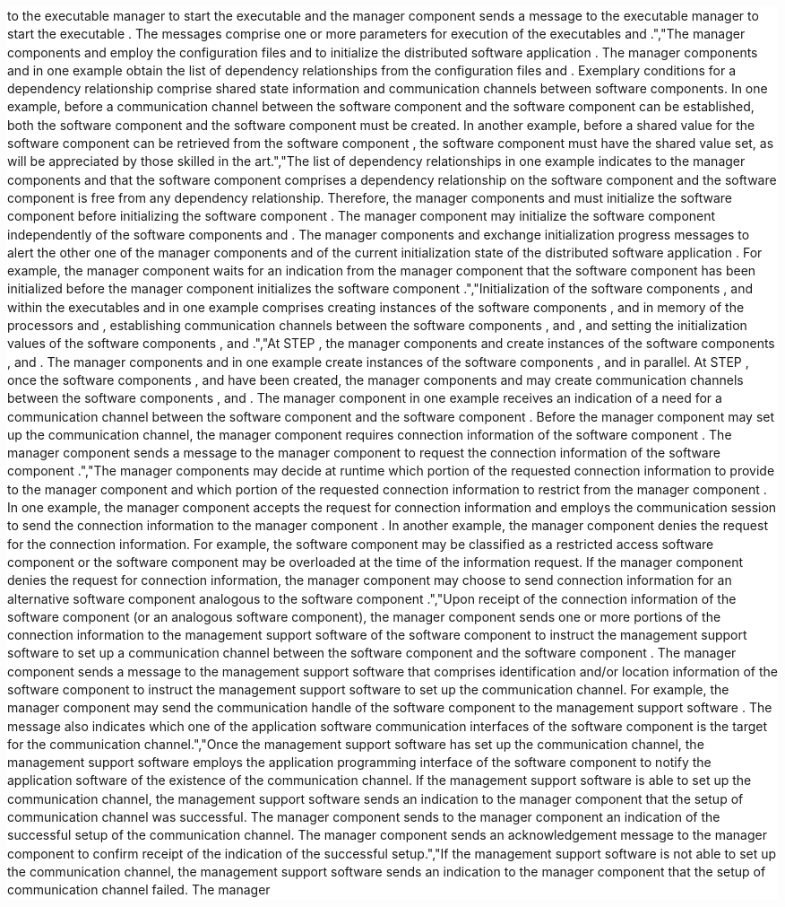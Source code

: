 to the executable manager  to start the executable  and the manager component  sends a message to the executable manager  to start the executable . The messages comprise one or more parameters for execution of the executables  and .","The manager components  and  employ the configuration files  and  to initialize the distributed software application . The manager components  and  in one example obtain the list of dependency relationships from the configuration files  and . Exemplary conditions for a dependency relationship comprise shared state information and communication channels between software components. In one example, before a communication channel between the software component  and the software component  can be established, both the software component  and the software component  must be created. In another example, before a shared value for the software component  can be retrieved from the software component , the software component  must have the shared value set, as will be appreciated by those skilled in the art.","The list of dependency relationships in one example indicates to the manager components  and  that the software component  comprises a dependency relationship on the software component  and the software component  is free from any dependency relationship. Therefore, the manager components  and  must initialize the software component  before initializing the software component . The manager component  may initialize the software component  independently of the software components  and . The manager components  and  exchange initialization progress messages to alert the other one of the manager components  and  of the current initialization state of the distributed software application . For example, the manager component  waits for an indication from the manager component  that the software component  has been initialized before the manager component  initializes the software component .","Initialization of the software components ,  and  within the executables  and  in one example comprises creating instances of the software components ,  and  in memory of the processors  and , establishing communication channels between the software components ,  and , and setting the initialization values of the software components ,  and .","At STEP , the manager components  and  create instances of the software components ,  and . The manager components  and  in one example create instances of the software components ,  and  in parallel. At STEP , once the software components ,  and  have been created, the manager components  and  may create communication channels between the software components ,  and . The manager component  in one example receives an indication of a need for a communication channel between the software component  and the software component . Before the manager component  may set up the communication channel, the manager component  requires connection information of the software component . The manager component  sends a message to the manager component  to request the connection information of the software component .","The manager components  may decide at runtime which portion of the requested connection information to provide to the manager component  and which portion of the requested connection information  to restrict from the manager component . In one example, the manager component  accepts the request for connection information and employs the communication session to send the connection information to the manager component . In another example, the manager component  denies the request for the connection information. For example, the software component  may be classified as a restricted access software component or the software component  may be overloaded at the time of the information request. If the manager component  denies the request for connection information, the manager component  may choose to send connection information for an alternative software component analogous to the software component .","Upon receipt of the connection information of the software component  (or an analogous software component), the manager component  sends one or more portions of the connection information to the management support software  of the software component  to instruct the management support software  to set up a communication channel between the software component  and the software component . The manager component  sends a message to the management support software  that comprises identification and\/or location information of the software component  to instruct the management support software  to set up the communication channel. For example, the manager component  may send the communication handle of the software component  to the management support software . The message also indicates which one of the application software communication interfaces  of the software component  is the target for the communication channel.","Once the management support software  has set up the communication channel, the management support software  employs the application programming interface  of the software component  to notify the application software  of the existence of the communication channel. If the management support software  is able to set up the communication channel, the management support software  sends an indication to the manager component  that the setup of communication channel was successful. The manager component  sends to the manager component  an indication of the successful setup of the communication channel. The manager component  sends an acknowledgement message to the manager component  to confirm receipt of the indication of the successful setup.","If the management support software  is not able to set up the communication channel, the management support software  sends an indication to the manager component  that the setup of communication channel failed. The manager